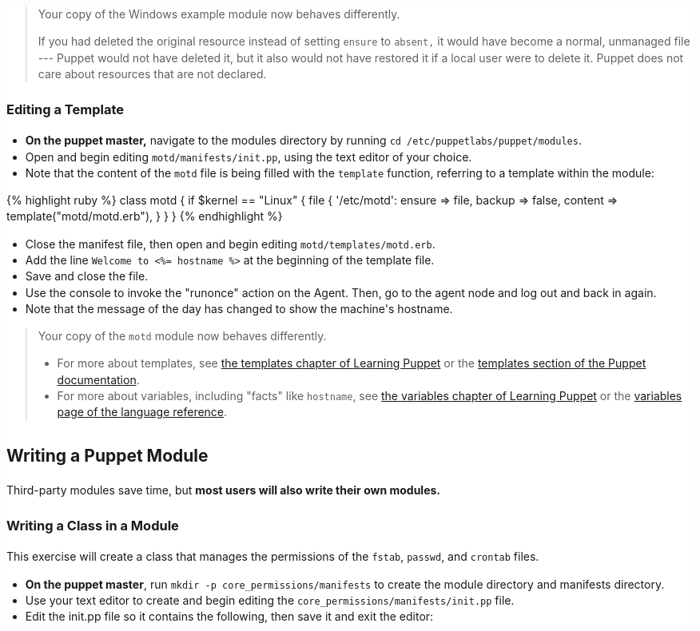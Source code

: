 > Your copy of the Windows example module now behaves differently.
>
> If you had deleted the original resource instead of setting `ensure` to `absent,` it would have become a normal, unmanaged file --- Puppet would not have deleted it, but it also would not have restored it if a local user were to delete it. Puppet does not care about resources that are not declared.

### Editing a Template

* **On the puppet master,** navigate to the modules directory by running `cd /etc/puppetlabs/puppet/modules`.
* Open and begin editing `motd/manifests/init.pp`, using the text editor of your choice.
* Note that the content of the `motd` file is being filled with the `template` function, referring to a template within the module:

{% highlight ruby %}
    class motd {
      if $kernel == "Linux" {
        file { '/etc/motd':
          ensure  => file,
          backup  => false,
          content => template("motd/motd.erb"),
        }
      }
    }
{% endhighlight %}

* Close the manifest file, then open and begin editing `motd/templates/motd.erb`.
* Add the line `Welcome to <%= hostname %>` at the beginning of the template file.
* Save and close the file.
* Use the console to invoke the "runonce" action on the Agent. Then, go to the agent node and log out and back in again.
* Note that the message of the day has changed to show the machine's hostname.

> Your copy of the `motd` module now behaves differently.
>
> * For more about templates, see [the templates chapter of Learning Puppet][templates] or the [templates section of the Puppet documentation][tempdoc].
> * For more about variables, including "facts" like `hostname`, see [the variables chapter of Learning Puppet][variables] or the [variables page of the language reference][langvar].

[templates]: /learning/templates.html
[tempdoc]: /guides/templating.html
[variables]: /learning/variables.html
[langvar]: /puppet/3/reference/lang_variables.html

Writing a Puppet Module
-----

Third-party modules save time, but **most users will also write their own modules.**

### Writing a Class in a Module

This exercise will create a class that manages the permissions of the `fstab`, `passwd`, and `crontab` files.

* **On the puppet master**, run `mkdir -p core_permissions/manifests` to create the module directory and manifests directory.
* Use your text editor to create and begin editing the `core_permissions/manifests/init.pp` file.
* Edit the init.pp file so it contains the following, then save it and exit the editor:


[file_type]: /references/3.3.latest/type.html#file
[conditional]: /puppet/3/reference/lang_conditional.html
[report_link]: ./images/quick/master_report_link.png
[report_tabs]: ./images/quick/report_tabs.png
[report_log]: ./images/quick/report_log.png